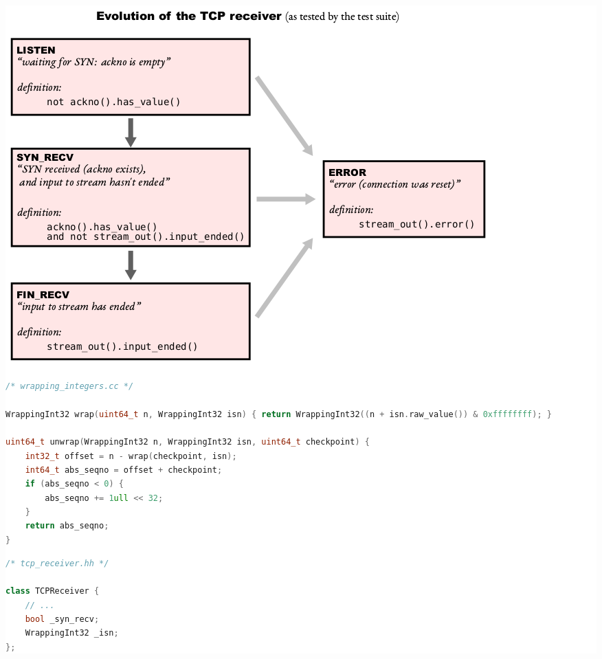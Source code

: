![](tcp_receiver_state.png)

```cpp
/* wrapping_integers.cc */

WrappingInt32 wrap(uint64_t n, WrappingInt32 isn) { return WrappingInt32((n + isn.raw_value()) & 0xffffffff); }

uint64_t unwrap(WrappingInt32 n, WrappingInt32 isn, uint64_t checkpoint) {
    int32_t offset = n - wrap(checkpoint, isn);
    int64_t abs_seqno = offset + checkpoint;
    if (abs_seqno < 0) {
        abs_seqno += 1ull << 32;
    }
    return abs_seqno;
}
```

```cpp
/* tcp_receiver.hh */

class TCPReceiver {
    // ...
    bool _syn_recv;
    WrappingInt32 _isn;
};
```
